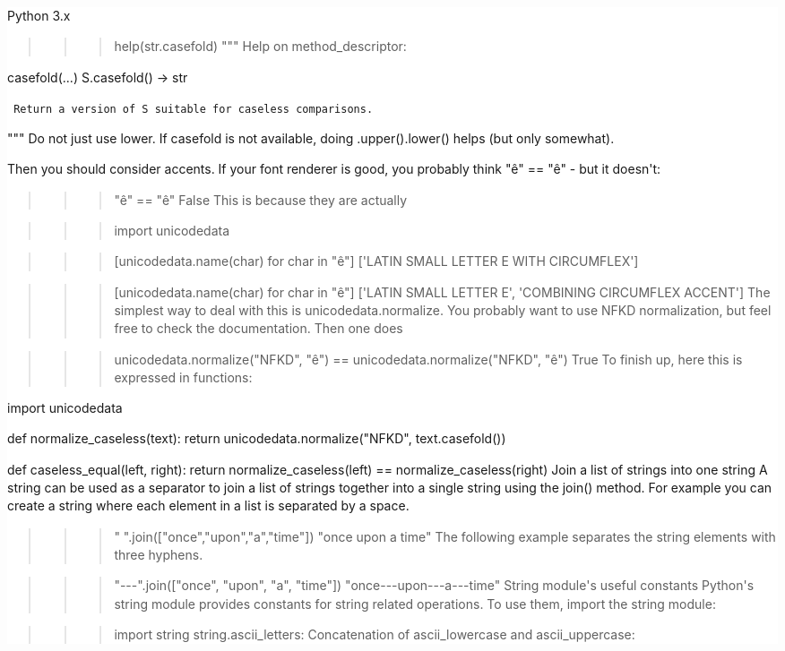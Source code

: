 Python 3.x
>>> help(str.casefold)
"""
Help on method_descriptor:

casefold(...)
      S.casefold() -> str
    
     Return a version of S suitable for caseless comparisons.
"""
Do not just use lower. If casefold is not available, doing .upper().lower() helps (but only somewhat).

Then you should consider accents. If your font renderer is good, you probably think "ê" == "ê" - but it doesn't:

>>> "ê" == "ê"
False
This is because they are actually

>>> import unicodedata

>>> [unicodedata.name(char) for char in "ê"]
['LATIN SMALL LETTER E WITH CIRCUMFLEX']

>>> [unicodedata.name(char) for char in "ê"]
['LATIN SMALL LETTER E', 'COMBINING CIRCUMFLEX ACCENT']
The simplest way to deal with this is unicodedata.normalize. You probably want to use NFKD normalization, but feel free to check the documentation. Then one does

>>> unicodedata.normalize("NFKD", "ê") == unicodedata.normalize("NFKD", "ê")
True
To finish up, here this is expressed in functions:

import unicodedata

def normalize_caseless(text):
    return unicodedata.normalize("NFKD", text.casefold())

def caseless_equal(left, right):
    return normalize_caseless(left) == normalize_caseless(right)
Join a list of strings into one string
A string can be used as a separator to join a list of strings together into a single string using the join() method. For example you can create a string where each element in a list is separated by a space.

>>> " ".join(["once","upon","a","time"])
"once upon a time"
The following example separates the string elements with three hyphens.

>>> "---".join(["once", "upon", "a", "time"])
"once---upon---a---time"
String module's useful constants
Python's string module provides constants for string related operations. To use them, import the string module:

>>> import string
string.ascii_letters:
Concatenation of ascii_lowercase and ascii_uppercase:
